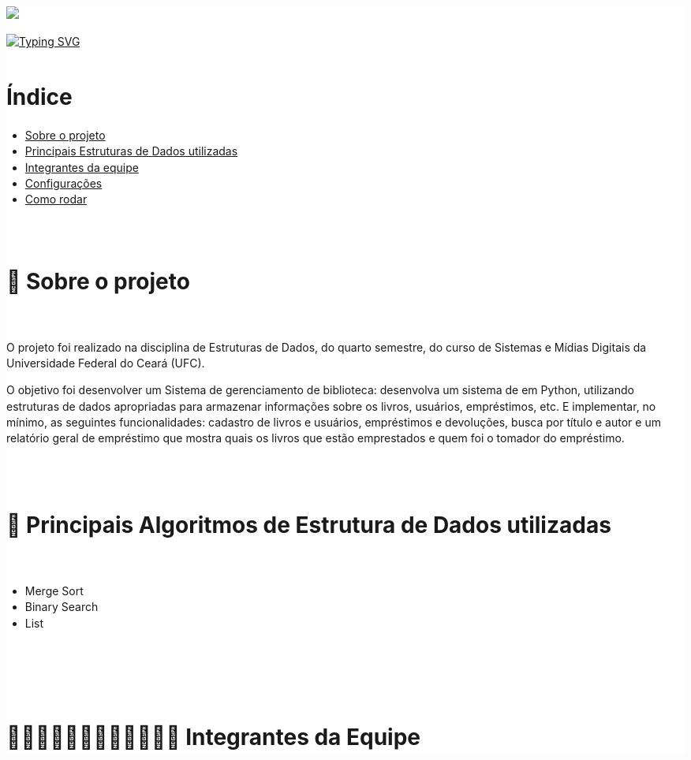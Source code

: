 

<img width=100% src="https://capsule-render.vercel.app/api?type=waving&color=gradient&customColorList=30,12&height=180&section=header&text=Trabalho+Final+-+Estrutura+de+Dados&fontAlignY=35&fontSize=40&fontColor=fff&animation=twinkling&fontAlaigny=35"/>

[![Typing SVG](https://readme-typing-svg.herokuapp.com/?color=fff&font=Comfortaa&duration=3700&size=35&center=true&vCenter=true&width=1000&lines=Biblioteca+CC;+Equipe:+Ana+Carolina+e+Daniel+Cardeal;++Sistemas+e+Mídias+Digitais+-+UFC;+Seja+Bem+vindo(a)!+😉)](https://git.io/typing-svg)

<a name="ancora"></a>
# Índice
- [Sobre o projeto](#ancora1)
- [Principais Estruturas de Dados utilizadas](#ancora3)
- [Integrantes da equipe](#ancora2)
- [Configurações](#ancora4)
- [Como rodar](#ancora5)
  


<br>


<a id="ancora1"></a>
# 👀 Sobre o projeto
<meta name="viewport" content="width=device-width, initial-scale=1.0">
<br>

<p> O projeto foi realizado na disciplina de Estruturas de Dados, do quarto semestre, do curso de Sistemas e Mídias Digitais da Universidade Federal do Ceará (UFC).</p><p> O objetivo foi desenvolver um Sistema de gerenciamento de biblioteca: desenvolva um sistema de em Python, utilizando estruturas de dados apropriadas para armazenar informações sobre os livros, usuários, empréstimos,
etc. E implementar, no mínimo, as seguintes funcionalidades: cadastro de livros e usuários, empréstimos e devoluções, busca por título e autor e um relatório geral de empréstimo que mostra quais os livros que estão emprestados e quem foi o tomador do empréstimo.
<br>
<br>
<br>
  
# 🌲 Principais Algoritmos de Estrutura de Dados utilizadas
</br>

- Merge Sort
- Binary Search
- List
  
<br>
<br>
<br>

<a id="ancora2"></a>
# 👩‍✈️🕵️‍♀️👩‍🎨👨‍💻👨‍💻👨‍💻 Integrantes da Equipe
